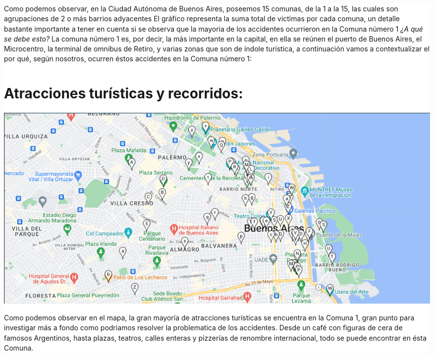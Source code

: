 Como podemos observar, en la Ciudad Autónoma de Buenos Aires, poseemos 15 comunas, de la 1 a la 15, las cuales son agrupaciones de 2 o más barrios adyacentes
El gráfico representa la suma total de víctimas por cada comuna, un detalle bastante importante a tener en cuenta si se observa que la mayoria de los accidentes ocurrieron en la Comuna número 1
*¿A qué se debe esto?* 
La comuna número 1 es, por decir, la más importante en la capital, en ella se reúnen el puerto de Buenos Aires, el Microcentro, la terminal de omnibus de Retiro, y varias zonas que son de índole turística, a continuación vamos a contextualizar el por qué, según nosotros, ocurren éstos accidentes en la Comuna número 1:

# Atracciones turísticas y recorridos:

![Atracciones para turistas](https://github.com/Gerard175dnb/DriveGuardPIDA/blob/main/Logos-ImagenesPIDA2/atracciones.png?raw=true)

Como podemos observar en el mapa, la gran mayoría de atracciones turísticas se encuentra en la Comuna 1, gran punto para investigar más a fondo como podriamos resolver la problematica de los accidentes.
Desde un café con figuras de cera de famosos Argentinos, hasta plazas, teatros, calles enteras y pizzerías de renombre internacional, todo se puede encontrar en ésta Comuna.
